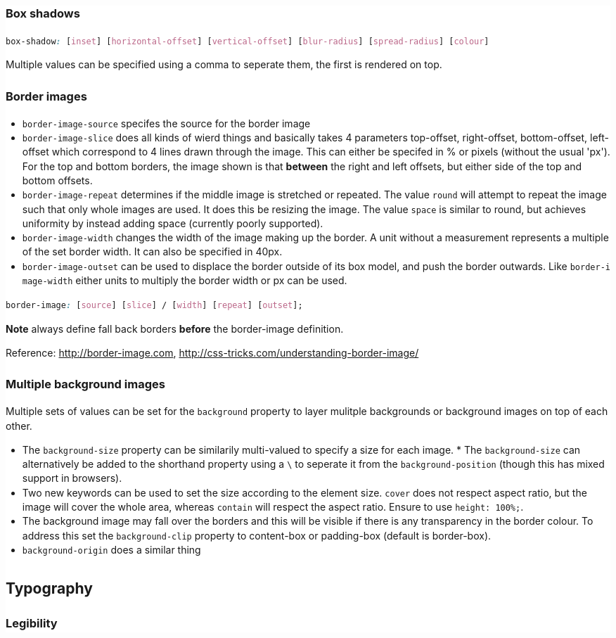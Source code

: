 ### Box shadows

```css
box-shadow: [inset] [horizontal-offset] [vertical-offset] [blur-radius] [spread-radius] [colour]
```

Multiple values can be specified using a comma to seperate them, the first is rendered on top.

### Border images

* `border-image-source` specifes the source for the border image
* `border-image-slice` does all kinds of wierd things and basically takes 4 parameters top-offset, right-offset, bottom-offset, left-offset which correspond to 4 lines drawn through the image. This can either be specifed in % or pixels (without the usual 'px').
For the top and bottom borders, the image shown is that **between** the right and left offsets, but either side of the top and bottom offsets.
* `border-image-repeat` determines if the middle image is stretched or repeated. The value `round` will attempt to repeat the image such that only whole images are used. It does this be resizing the image. The value `space` is similar to round, but achieves uniformity by instead adding space (currently poorly supported).
* `border-image-width` changes the width of the image making up the border. A unit without a measurement represents a multiple of the set border width. It can also be specified in 40px.
* `border-image-outset` can be used to displace the border outside of its box model, and push the border outwards. Like `border-image-width` either units to multiply the border width or px can be used.

```css
border-image: [source] [slice] / [width] [repeat] [outset];
```

**Note** always define fall back borders **before** the border-image definition.

Reference: <http://border-image.com>, <http://css-tricks.com/understanding-border-image/>

### Multiple background images

Multiple sets of values can be set for the `background` property to layer mulitple backgrounds or background images on top of each other.

* The `background-size` property can be similarily multi-valued to specify a size for each image. * The `background-size` can alternatively be added to the shorthand property using a `\` to seperate it from the `background-position` (though this has mixed support in browsers). 
* Two new keywords can be used to set the size according to the element size. `cover` does not respect aspect ratio, but the image will cover the whole area, whereas `contain` will respect the aspect ratio. Ensure to use `height: 100%;`.
* The background image may fall over the borders and this will be visible if there is any transparency in the border colour. To address this set the `background-clip` property to content-box or padding-box (default is border-box).
* `background-origin` does a similar thing

## Typography

### Legibility
